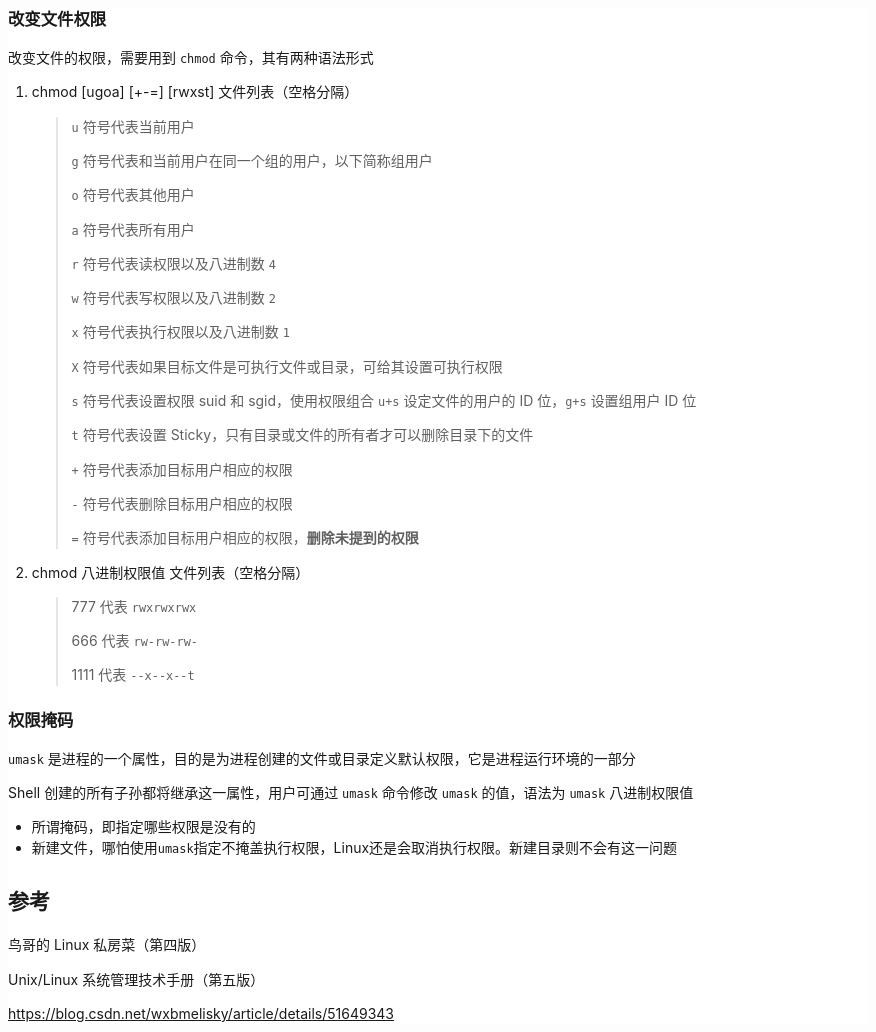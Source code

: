 ### 改变文件权限

改变文件的权限，需要用到 `chmod` 命令，其有两种语法形式

1. chmod [ugoa] [+-=] [rwxst] 文件列表（空格分隔）

   > `u` 符号代表当前用户
   >
   > `g` 符号代表和当前用户在同一个组的用户，以下简称组用户
   >
   > `o` 符号代表其他用户
   >
   > `a` 符号代表所有用户
   >
   > `r` 符号代表读权限以及八进制数 `4`
   >
   > `w` 符号代表写权限以及八进制数 `2`
   >
   > `x` 符号代表执行权限以及八进制数 `1`
   >
   > `X` 符号代表如果目标文件是可执行文件或目录，可给其设置可执行权限
   >
   > `s` 符号代表设置权限 suid 和 sgid，使用权限组合 `u+s` 设定文件的用户的 ID 位，`g+s` 设置组用户 ID 位
   >
   > `t` 符号代表设置 Sticky，只有目录或文件的所有者才可以删除目录下的文件
   >
   > `+` 符号代表添加目标用户相应的权限
   >
   > `-` 符号代表删除目标用户相应的权限
   >
   > `=` 符号代表添加目标用户相应的权限，**删除未提到的权限**

2. chmod 八进制权限值 文件列表（空格分隔）

   > 777 代表 `rwxrwxrwx`
   >
   > 666 代表 `rw-rw-rw-`
   >
   > 1111 代表 `--x--x--t`

### 权限掩码

`umask` 是进程的一个属性，目的是为进程创建的文件或目录定义默认权限，它是进程运行环境的一部分

Shell 创建的所有子孙都将继承这一属性，用户可通过 `umask` 命令修改 `umask` 的值，语法为 `umask` 八进制权限值

+ 所谓掩码，即指定哪些权限是没有的
+ 新建文件，哪怕使用`umask`指定不掩盖执行权限，Linux还是会取消执行权限。新建目录则不会有这一问题

## 参考

鸟哥的 Linux 私房菜（第四版）

Unix/Linux 系统管理技术手册（第五版）

https://blog.csdn.net/wxbmelisky/article/details/51649343